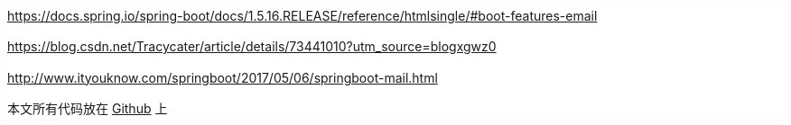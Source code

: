 <https://docs.spring.io/spring-boot/docs/1.5.16.RELEASE/reference/htmlsingle/#boot-features-email>

<https://blog.csdn.net/Tracycater/article/details/73441010?utm_source=blogxgwz0>

<http://www.ityouknow.com/springboot/2017/05/06/springboot-mail.html>



本文所有代码放在 [Github](https://github.com/renguangli/spring-boot-samples/tree/master/spring-boot-mail) 上  

